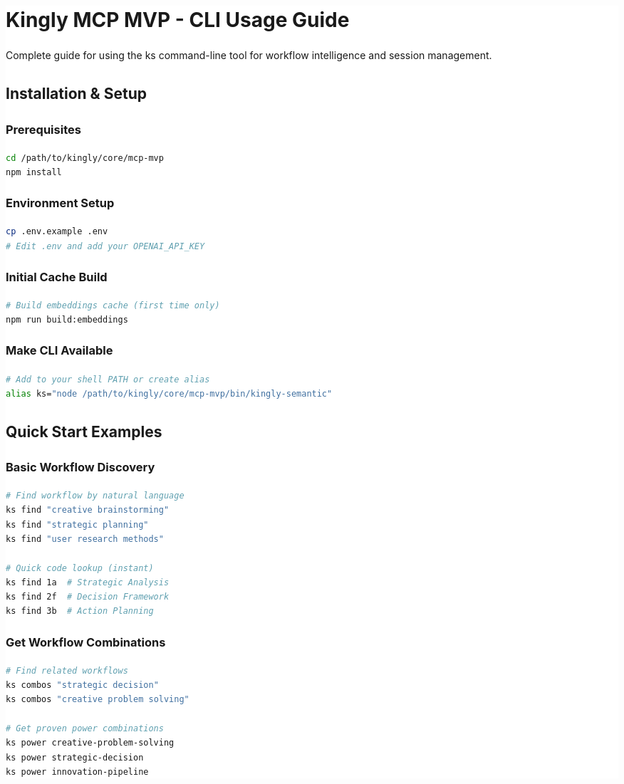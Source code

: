 # Kingly MCP MVP - CLI Usage Guide

Complete guide for using the ks command-line tool for workflow intelligence and session management.

## Installation & Setup

### Prerequisites
```bash
cd /path/to/kingly/core/mcp-mvp
npm install
```

### Environment Setup
```bash
cp .env.example .env
# Edit .env and add your OPENAI_API_KEY
```

### Initial Cache Build
```bash
# Build embeddings cache (first time only)
npm run build:embeddings
```

### Make CLI Available
```bash
# Add to your shell PATH or create alias
alias ks="node /path/to/kingly/core/mcp-mvp/bin/kingly-semantic"
```

## Quick Start Examples

### Basic Workflow Discovery
```bash
# Find workflow by natural language
ks find "creative brainstorming"
ks find "strategic planning" 
ks find "user research methods"

# Quick code lookup (instant)
ks find 1a  # Strategic Analysis
ks find 2f  # Decision Framework
ks find 3b  # Action Planning
```

### Get Workflow Combinations
```bash
# Find related workflows
ks combos "strategic decision"
ks combos "creative problem solving"

# Get proven power combinations
ks power creative-problem-solving
ks power strategic-decision
ks power innovation-pipeline
```
